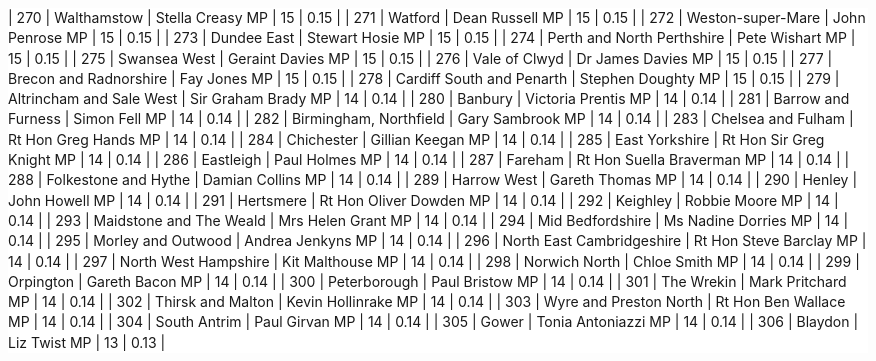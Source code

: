 | 270 | Walthamstow | Stella Creasy MP | 15 | 0.15 |
| 271 | Watford | Dean Russell MP | 15 | 0.15 |
| 272 | Weston-super-Mare | John Penrose MP | 15 | 0.15 |
| 273 | Dundee East | Stewart Hosie MP | 15 | 0.15 |
| 274 | Perth and North Perthshire | Pete Wishart MP | 15 | 0.15 |
| 275 | Swansea West | Geraint Davies MP | 15 | 0.15 |
| 276 | Vale of Clwyd | Dr James Davies MP | 15 | 0.15 |
| 277 | Brecon and Radnorshire | Fay Jones MP | 15 | 0.15 |
| 278 | Cardiff South and Penarth | Stephen Doughty MP | 15 | 0.15 |
| 279 | Altrincham and Sale West | Sir Graham Brady MP | 14 | 0.14 |
| 280 | Banbury | Victoria Prentis MP | 14 | 0.14 |
| 281 | Barrow and Furness | Simon Fell MP | 14 | 0.14 |
| 282 | Birmingham, Northfield | Gary Sambrook MP | 14 | 0.14 |
| 283 | Chelsea and Fulham | Rt Hon Greg Hands MP | 14 | 0.14 |
| 284 | Chichester | Gillian Keegan MP | 14 | 0.14 |
| 285 | East Yorkshire | Rt Hon Sir Greg Knight MP | 14 | 0.14 |
| 286 | Eastleigh | Paul Holmes MP | 14 | 0.14 |
| 287 | Fareham | Rt Hon Suella Braverman MP | 14 | 0.14 |
| 288 | Folkestone and Hythe | Damian Collins MP | 14 | 0.14 |
| 289 | Harrow West | Gareth Thomas MP | 14 | 0.14 |
| 290 | Henley | John Howell MP | 14 | 0.14 |
| 291 | Hertsmere | Rt Hon Oliver Dowden MP | 14 | 0.14 |
| 292 | Keighley | Robbie Moore MP | 14 | 0.14 |
| 293 | Maidstone and The Weald | Mrs Helen Grant MP | 14 | 0.14 |
| 294 | Mid Bedfordshire | Ms Nadine Dorries MP | 14 | 0.14 |
| 295 | Morley and Outwood | Andrea Jenkyns MP | 14 | 0.14 |
| 296 | North East Cambridgeshire | Rt Hon Steve Barclay MP | 14 | 0.14 |
| 297 | North West Hampshire | Kit Malthouse MP | 14 | 0.14 |
| 298 | Norwich North | Chloe Smith MP | 14 | 0.14 |
| 299 | Orpington | Gareth Bacon MP | 14 | 0.14 |
| 300 | Peterborough | Paul Bristow MP | 14 | 0.14 |
| 301 | The Wrekin | Mark Pritchard MP | 14 | 0.14 |
| 302 | Thirsk and Malton | Kevin Hollinrake MP | 14 | 0.14 |
| 303 | Wyre and Preston North | Rt Hon Ben Wallace MP | 14 | 0.14 |
| 304 | South Antrim | Paul Girvan MP | 14 | 0.14 |
| 305 | Gower | Tonia Antoniazzi MP | 14 | 0.14 |
| 306 | Blaydon | Liz Twist MP | 13 | 0.13 |
